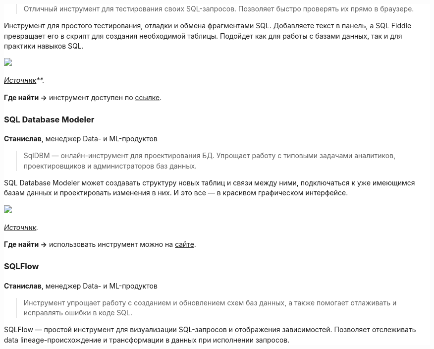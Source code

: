   


> Отличный инструмент для тестирования своих SQL-запросов. Позволяет быстро проверять их прямо в браузере.

  

Инструмент для простого тестирования, отладки и обмена фрагментами SQL. Добавляете текст в панель, а SQL Fiddle превращает его в скрипт для создания необходимой таблицы. Подойдет как для работы с базами данных, так и для практики навыков SQL.  

  

![](https://habrastorage.org/r/w1560/webt/f0/bt/3-/f0bt3--rzjfwn289g5pjibapejk.png)  

*[Источник](https://sqlstudies.com/2014/03/03/using-sqlfiddle/)**.*   

  

**Где найти →** инструмент доступен по [ссылке](http://sqlfiddle.com).  

  

### SQL Database Modeler

  

**Станислав**, менеджер Data- и ML-продуктов  

  


> SqlDBM — онлайн-инструмент для проектирования БД. Упрощает работу с типовыми задачами аналитиков, проектировщиков и администраторов баз данных.

  

SQL Database Modeler может создавать структуру новых таблиц и связи между ними, подключаться к уже имеющимся базам данных и проектировать изменения в них. И это все — в красивом графическом интерфейсе.  

  

![](https://habrastorage.org/r/w1560/webt/ma/ba/of/mabaof1j-fp-3v6_kfgsksw7mci.png)  

*[Источник](https://sqldbm.com/Home/).*  

  

**Где найти →** использовать инструмент можно на [сайте](https://sqldbm.com/Home/).  

  

### SQLFlow

  

**Станислав**, менеджер Data- и ML-продуктов  

  


> Инструмент упрощает работу с созданием и обновлением схем баз данных, а также помогает отлаживать и исправлять ошибки в коде SQL.

  

SQLFlow — простой инструмент для визуализации SQL-запросов и отображения зависимостей. Позволяет отслеживать data lineage-происхождение и трансформации в данных при исполнении запросов.  
